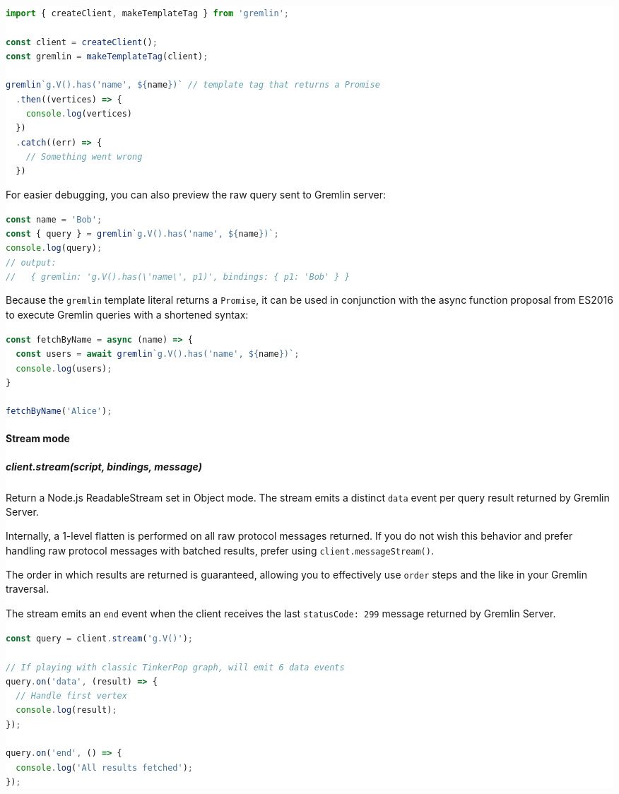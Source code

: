 ```javascript
import { createClient, makeTemplateTag } from 'gremlin';

const client = createClient();
const gremlin = makeTemplateTag(client);

gremlin`g.V().has('name', ${name})` // template tag that returns a Promise
  .then((vertices) => {
    console.log(vertices)
  })
  .catch((err) => {
    // Something went wrong
  })
```

For easier debugging, you can also preview the raw query sent to Gremlin server:
```javascript
const name = 'Bob';
const { query } = gremlin`g.V().has('name', ${name})`;
console.log(query);
// output:
//   { gremlin: 'g.V().has(\'name\', p1)', bindings: { p1: 'Bob' } }
```

Because the `gremlin` template literal returns a `Promise`, it can be used in conjunction with the async function proposal from ES2016 to execute Gremlin queries with a shortened syntax:

```javascript
const fetchByName = async (name) => {
  const users = await gremlin`g.V().has('name', ${name})`;
  console.log(users);
}

fetchByName('Alice');
```

#### Stream mode

##### client.stream(script, bindings, message)

Return a Node.js ReadableStream set in Object mode. The stream emits a distinct `data` event per query result returned by Gremlin Server.

Internally, a 1-level flatten is performed on all raw protocol messages returned. If you do not wish this behavior and prefer handling raw protocol messages with batched results, prefer using `client.messageStream()`.

The order in which results are returned is guaranteed, allowing you to effectively use `order` steps and the like in your Gremlin traversal.

The stream emits an `end` event when the client receives the last `statusCode: 299` message returned by Gremlin Server.

```javascript
const query = client.stream('g.V()');

// If playing with classic TinkerPop graph, will emit 6 data events
query.on('data', (result) => {
  // Handle first vertex
  console.log(result);
});

query.on('end', () => {
  console.log('All results fetched');
});
```
